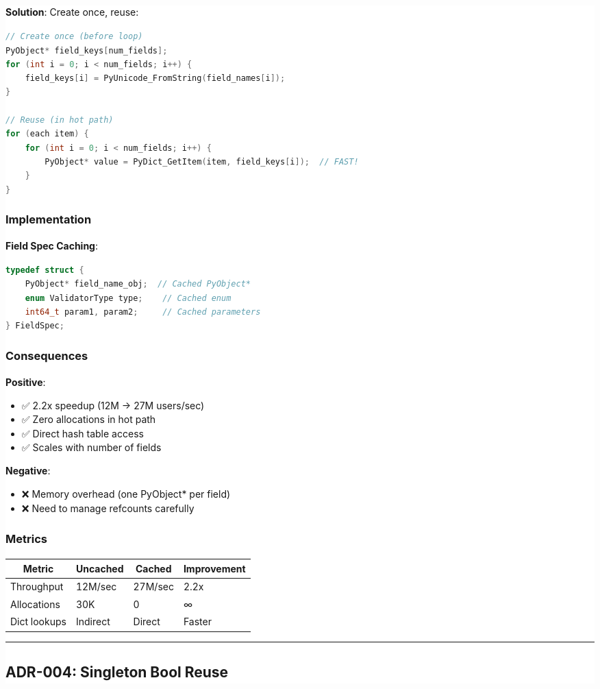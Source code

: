 **Solution**: Create once, reuse:
```c
// Create once (before loop)
PyObject* field_keys[num_fields];
for (int i = 0; i < num_fields; i++) {
    field_keys[i] = PyUnicode_FromString(field_names[i]);
}

// Reuse (in hot path)
for (each item) {
    for (int i = 0; i < num_fields; i++) {
        PyObject* value = PyDict_GetItem(item, field_keys[i]);  // FAST!
    }
}
```

### Implementation

**Field Spec Caching**:
```c
typedef struct {
    PyObject* field_name_obj;  // Cached PyObject*
    enum ValidatorType type;    // Cached enum
    int64_t param1, param2;     // Cached parameters
} FieldSpec;
```

### Consequences

**Positive**:
- ✅ 2.2x speedup (12M → 27M users/sec)
- ✅ Zero allocations in hot path
- ✅ Direct hash table access
- ✅ Scales with number of fields

**Negative**:
- ❌ Memory overhead (one PyObject* per field)
- ❌ Need to manage refcounts carefully

### Metrics

| Metric | Uncached | Cached | Improvement |
|--------|----------|--------|-------------|
| Throughput | 12M/sec | 27M/sec | 2.2x |
| Allocations | 30K | 0 | ∞ |
| Dict lookups | Indirect | Direct | Faster |

---

## ADR-004: Singleton Bool Reuse
